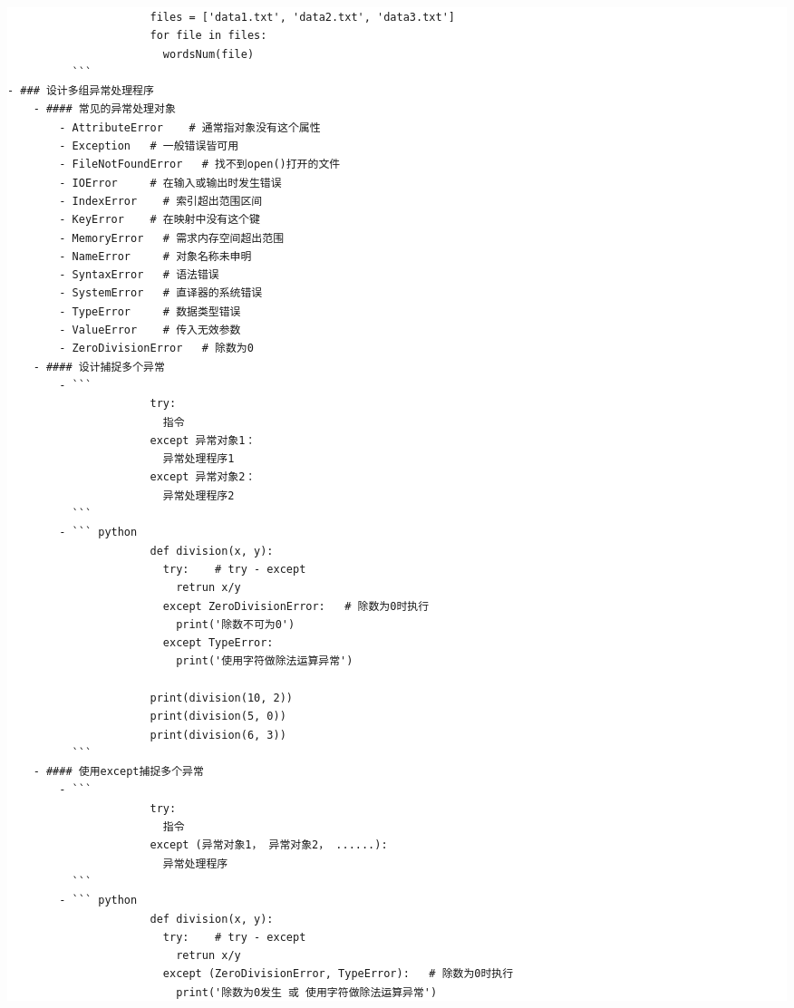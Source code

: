 			  			  files = ['data1.txt', 'data2.txt', 'data3.txt']
			  			  for file in files:
			  			    wordsNum(file)
			  ```
	- ### 设计多组异常处理程序
		- #### 常见的异常处理对象
			- AttributeError    # 通常指对象没有这个属性
			- Exception   # 一般错误皆可用
			- FileNotFoundError   # 找不到open()打开的文件
			- IOError     # 在输入或输出时发生错误
			- IndexError    # 索引超出范围区间
			- KeyError    # 在映射中没有这个键
			- MemoryError   # 需求内存空间超出范围
			- NameError     # 对象名称未申明
			- SyntaxError   # 语法错误
			- SystemError   # 直译器的系统错误
			- TypeError     # 数据类型错误
			- ValueError    # 传入无效参数
			- ZeroDivisionError   # 除数为0
		- #### 设计捕捉多个异常
			- ```
			  			  try:	
			  			    指令
			  			  except 异常对象1：
			  			    异常处理程序1
			  			  except 异常对象2：
			  			    异常处理程序2
			  ```
			- ``` python
			  			  def division(x, y):
			  			    try:    # try - except
			  			      retrun x/y
			  			    except ZeroDivisionError:   # 除数为0时执行
			  			      print('除数不可为0')
			  			    except TypeError:
			  			      print('使用字符做除法运算异常')
			  			  
			  			  print(division(10, 2))
			  			  print(division(5, 0))
			  			  print(division(6, 3))
			  ```
		- #### 使用except捕捉多个异常
			- ```
			  			  try:
			  			    指令
			  			  except (异常对象1， 异常对象2， ......):
			  			    异常处理程序
			  ```
			- ``` python
			  			  def division(x, y):
			  			    try:    # try - except
			  			      retrun x/y
			  			    except (ZeroDivisionError, TypeError):   # 除数为0时执行
			  			      print('除数为0发生 或 使用字符做除法运算异常')
			  			  